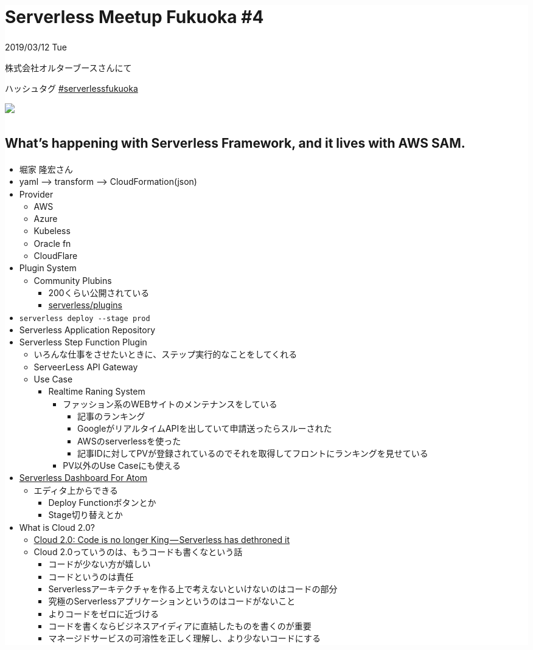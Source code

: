 # Serverless Meetup Fukuoka #4

2019/03/12 Tue

株式会社オルターブースさんにて

ハッシュタグ [#serverlessfukuoka](https://twitter.com/search?q=%23serverlessfukuoka)

![](https://pbs.twimg.com/media/D1c2blNV4AEmp-w.jpg)

## What’s happening with Serverless Framework, and it lives with AWS SAM.	

- 堀家 隆宏さん
- yaml --> transform --> CloudFormation(json)
- Provider
  - AWS
  - Azure
  - Kubeless
  - Oracle fn
  - CloudFlare
- Plugin System
  - Community Plubins
    - 200くらい公開されている
    - [serverless/plugins](https://github.com/serverless/plugins)
- `serverless deploy --stage prod`
- Serverless Application Repository
- Serverless Step Function Plugin
  - いろんな仕事をさせたいときに、ステップ実行的なことをしてくれる
  - ServeerLess API Gateway
  - Use Case
    - Realtime Raning System
      - ファッション系のWEBサイトのメンテナンスをしている
        - 記事のランキング
        - GoogleがリアルタイムAPIを出していて申請送ったらスルーされた
        - AWSのserverlessを使った
        - 記事IDに対してPVが登録されているのでそれを取得してフロントにランキングを見せている
      - PV以外のUse Caseにも使える
- [Serverless Dashboard For Atom](https://github.com/horike37/serverless-dashboard-for-atom)
  - エディタ上からできる
    - Deploy Functionボタンとか
    - Stage切り替えとか
- What is Cloud 2.0?
  - [Cloud 2.0: Code is no longer King — Serverless has dethroned it](https://medium.com/@PaulDJohnston/cloud-2-0-code-is-no-longer-king-serverless-has-dethroned-it-c6dc955db9d5)
  - Cloud 2.0っていうのは、もうコードも書くなという話
    - コードが少ない方が嬉しい
    - コードというのは責任
    - Serverlessアーキテクチャを作る上で考えないといけないのはコードの部分
    - 究極のServerlessアプリケーションというのはコードがないこと
    - よりコードをゼロに近づける
    - コードを書くならビジネスアイディアに直結したものを書くのが重要
    - マネージドサービスの可溶性を正しく理解し、より少ないコードにする
